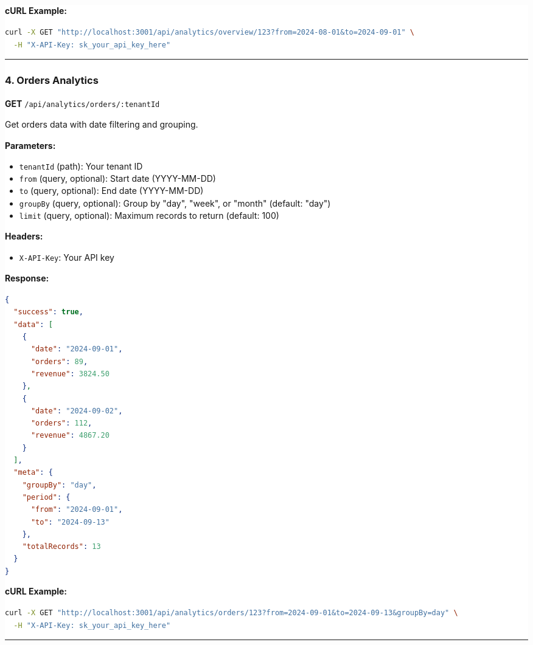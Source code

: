 **cURL Example:**
```bash
curl -X GET "http://localhost:3001/api/analytics/overview/123?from=2024-08-01&to=2024-09-01" \
  -H "X-API-Key: sk_your_api_key_here"
```

---

### 4. Orders Analytics
**GET** `/api/analytics/orders/:tenantId`

Get orders data with date filtering and grouping.

**Parameters:**
- `tenantId` (path): Your tenant ID
- `from` (query, optional): Start date (YYYY-MM-DD)
- `to` (query, optional): End date (YYYY-MM-DD)
- `groupBy` (query, optional): Group by "day", "week", or "month" (default: "day")
- `limit` (query, optional): Maximum records to return (default: 100)

**Headers:**
- `X-API-Key`: Your API key

**Response:**
```json
{
  "success": true,
  "data": [
    {
      "date": "2024-09-01",
      "orders": 89,
      "revenue": 3824.50
    },
    {
      "date": "2024-09-02", 
      "orders": 112,
      "revenue": 4867.20
    }
  ],
  "meta": {
    "groupBy": "day",
    "period": {
      "from": "2024-09-01",
      "to": "2024-09-13"
    },
    "totalRecords": 13
  }
}
```

**cURL Example:**
```bash
curl -X GET "http://localhost:3001/api/analytics/orders/123?from=2024-09-01&to=2024-09-13&groupBy=day" \
  -H "X-API-Key: sk_your_api_key_here"
```

---